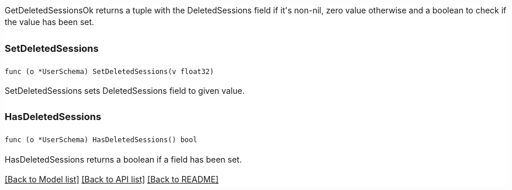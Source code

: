 GetDeletedSessionsOk returns a tuple with the DeletedSessions field if it's non-nil, zero value otherwise
and a boolean to check if the value has been set.

### SetDeletedSessions

`func (o *UserSchema) SetDeletedSessions(v float32)`

SetDeletedSessions sets DeletedSessions field to given value.

### HasDeletedSessions

`func (o *UserSchema) HasDeletedSessions() bool`

HasDeletedSessions returns a boolean if a field has been set.


[[Back to Model list]](../README.md#documentation-for-models) [[Back to API list]](../README.md#documentation-for-api-endpoints) [[Back to README]](../README.md)


